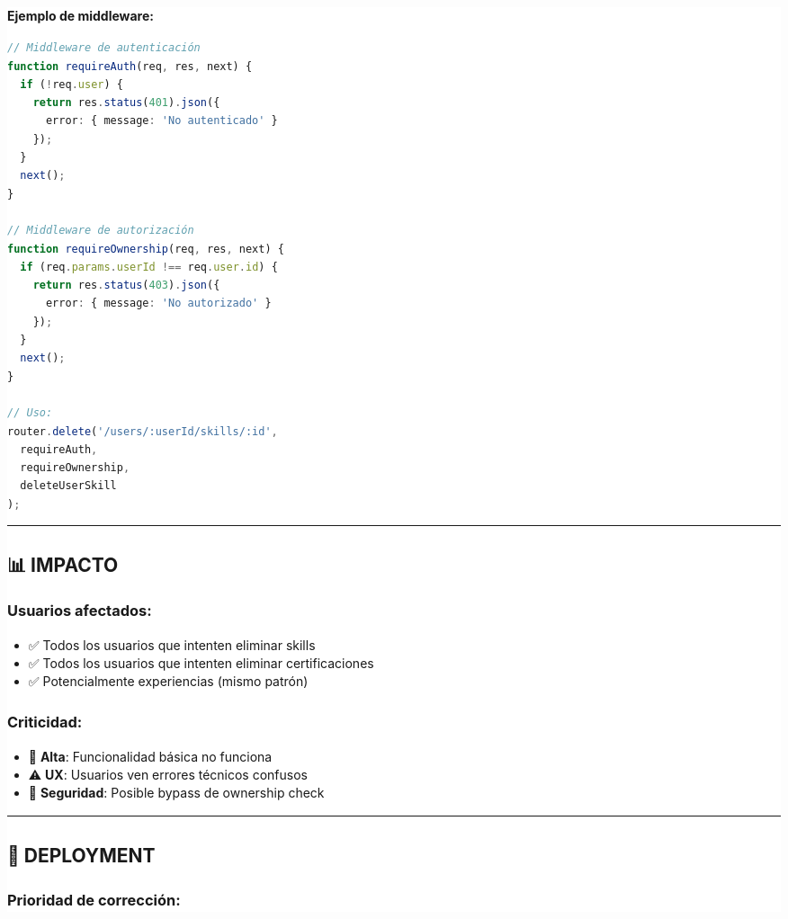 **Ejemplo de middleware:**
```typescript
// Middleware de autenticación
function requireAuth(req, res, next) {
  if (!req.user) {
    return res.status(401).json({
      error: { message: 'No autenticado' }
    });
  }
  next();
}

// Middleware de autorización
function requireOwnership(req, res, next) {
  if (req.params.userId !== req.user.id) {
    return res.status(403).json({
      error: { message: 'No autorizado' }
    });
  }
  next();
}

// Uso:
router.delete('/users/:userId/skills/:id', 
  requireAuth, 
  requireOwnership, 
  deleteUserSkill
);
```

---

## 📊 IMPACTO

### Usuarios afectados:
- ✅ Todos los usuarios que intenten eliminar skills
- ✅ Todos los usuarios que intenten eliminar certificaciones
- ✅ Potencialmente experiencias (mismo patrón)

### Criticidad:
- 🔴 **Alta**: Funcionalidad básica no funciona
- ⚠️ **UX**: Usuarios ven errores técnicos confusos
- 🔐 **Seguridad**: Posible bypass de ownership check

---

## 🚀 DEPLOYMENT

### Prioridad de corrección:

